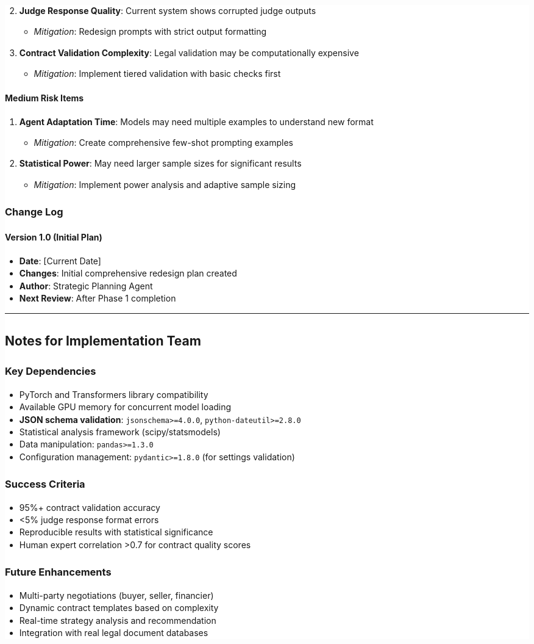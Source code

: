 2. **Judge Response Quality**: Current system shows corrupted judge outputs
   - *Mitigation*: Redesign prompts with strict output formatting

3. **Contract Validation Complexity**: Legal validation may be computationally expensive
   - *Mitigation*: Implement tiered validation with basic checks first

#### Medium Risk Items
1. **Agent Adaptation Time**: Models may need multiple examples to understand new format
   - *Mitigation*: Create comprehensive few-shot prompting examples

2. **Statistical Power**: May need larger sample sizes for significant results
   - *Mitigation*: Implement power analysis and adaptive sample sizing

### Change Log

#### Version 1.0 (Initial Plan)
- **Date**: [Current Date]
- **Changes**: Initial comprehensive redesign plan created
- **Author**: Strategic Planning Agent
- **Next Review**: After Phase 1 completion

---

## Notes for Implementation Team

### Key Dependencies
- PyTorch and Transformers library compatibility
- Available GPU memory for concurrent model loading
- **JSON schema validation**: `jsonschema>=4.0.0`, `python-dateutil>=2.8.0`
- Statistical analysis framework (scipy/statsmodels)
- Data manipulation: `pandas>=1.3.0`
- Configuration management: `pydantic>=1.8.0` (for settings validation)

### Success Criteria
- 95%+ contract validation accuracy
- <5% judge response format errors
- Reproducible results with statistical significance
- Human expert correlation >0.7 for contract quality scores

### Future Enhancements
- Multi-party negotiations (buyer, seller, financier)
- Dynamic contract templates based on complexity
- Real-time strategy analysis and recommendation
- Integration with real legal document databases